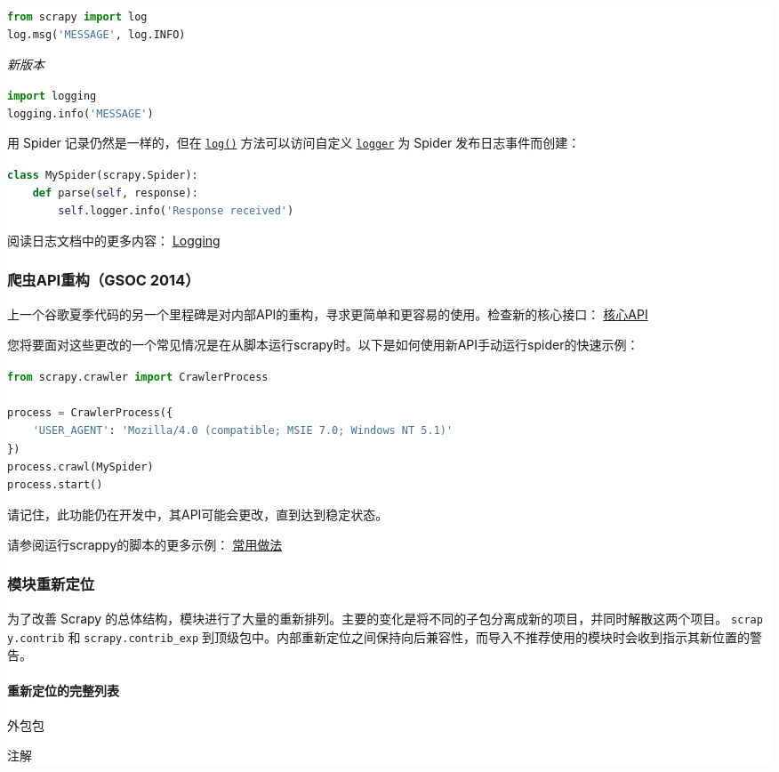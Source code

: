 ```py
from scrapy import log
log.msg('MESSAGE', log.INFO)

```

_新版本_

```py
import logging
logging.info('MESSAGE')

```

用 Spider 记录仍然是一样的，但在 [`log()`](topics/spiders.html#scrapy.spiders.Spider.log "scrapy.spiders.Spider.log") 方法可以访问自定义 [`logger`](topics/spiders.html#scrapy.spiders.Spider.logger "scrapy.spiders.Spider.logger") 为 Spider 发布日志事件而创建：

```py
class MySpider(scrapy.Spider):
    def parse(self, response):
        self.logger.info('Response received')

```

阅读日志文档中的更多内容： [Logging](topics/logging.html#topics-logging)

### 爬虫API重构（GSOC 2014）

上一个谷歌夏季代码的另一个里程碑是对内部API的重构，寻求更简单和更容易的使用。检查新的核心接口： [核心API](topics/api.html#topics-api)

您将要面对这些更改的一个常见情况是在从脚本运行scrapy时。以下是如何使用新API手动运行spider的快速示例：

```py
from scrapy.crawler import CrawlerProcess

process = CrawlerProcess({
    'USER_AGENT': 'Mozilla/4.0 (compatible; MSIE 7.0; Windows NT 5.1)'
})
process.crawl(MySpider)
process.start()

```

请记住，此功能仍在开发中，其API可能会更改，直到达到稳定状态。

请参阅运行scrappy的脚本的更多示例： [常用做法](topics/practices.html#topics-practices)

### 模块重新定位

为了改善 Scrapy 的总体结构，模块进行了大量的重新排列。主要的变化是将不同的子包分离成新的项目，并同时解散这两个项目。 `scrapy.contrib` 和 `scrapy.contrib_exp` 到顶级包中。内部重新定位之间保持向后兼容性，而导入不推荐使用的模块时会收到指示其新位置的警告。

#### 重新定位的完整列表

外包包

注解
